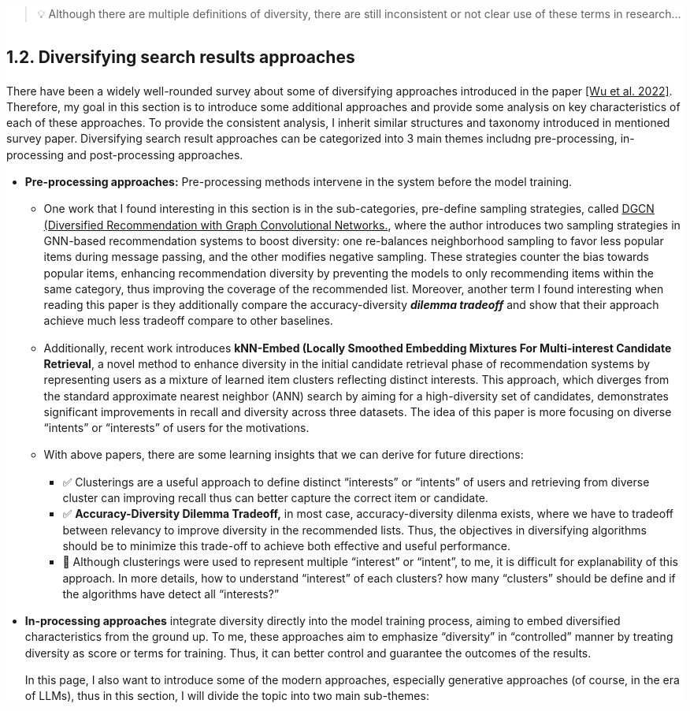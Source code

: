 
> 💡 Although there are multiple definitions of diversity, there are still inconsistent or not clear use of these terms in research…

## 1.2. Diversifying search results approaches

There have been a widely well-rounded survey about some of diversifying approaches introduced in the paper [[Wu et al. 2022]](https://arxiv.org/abs/2212.14464). Therefore, my goal in this section is to introduce some additional approaches and provide some analysis on key characteristics of each of these approaches. To provide the consistent analysis, I inherit similar structures and taxonomy introduced in mentioned survey paper. Diversifying search result approaches can be categorized into 3 main themes includng pre-processing, in-processing and post-processing approaches. 

- **Pre-processing approaches:** Pre-processing methods intervene in the system before the model training.
    
    - One work that I found interesting in this section is in the sub-categories, pre-define sampling strategies, called [DGCN (Diversified Recommendation with Graph Convolutional Networks.](https://arxiv.org/abs/2108.06952), where the author introduces two sampling strategies in GNN-based recommendation systems to boost diversity: one re-balances neighborhood sampling to favor less popular items during message passing, and the other modifies negative sampling. These strategies counter the bias towards popular items, enhancing recommendation diversity by preventing the models to only recommending items within the same category, thus improving the coverage of the recommended list. Moreover, another term I found interesting when reading this paper is they additionally compare the accuracy-diversity ***dilemma tradeoff*** and show that their approach achieve much less tradeoff compare to other baselines. 
    - Additionally, recent work introduces **kNN-Embed (Locally Smoothed Embedding Mixtures For Multi-interest Candidate Retrieval**, a novel method to enhance diversity in the initial candidate retrieval phase of recommendation systems by representing users as a mixture of learned item clusters reflecting distinct interests. This approach, which diverges from the standard approximate nearest neighbor (ANN) search by aiming for a high-diversity set of candidates, demonstrates significant improvements in recall and diversity across three datasets. The idea of this paper is more focusing on diverse “intents” or “interests” of users for the motivations. 
    
    - With above papers, there are some learning insights that we can derive for future directions:
        - ✅ Clusterings are a useful approach to define distinct “interests” or “intents” of users and retrieving from diverse cluster can improving recall thus can better capture the correct item or candidate.
        - ✅ **Accuracy-Diversity Dilemma Tradeoff,** in most case, accuracy-diversity dilenma exists, where we have to tradeoff between relevancy to improve diversity in the recommended lists. Thus, the objectives in diversifying algorithms should be to minimize this trade-off to achieve both effective and useful performance.
        - 🚫 Although clusterings were used to represent multiple “interest” or “intent”, to me, it is difficult for explanability of this approach. In more details, how to understand “interest” of each clusters? how many “clusters” should be define and if the algorithms have detect all “interests?”
- **In-processing approaches** integrate diversity directly into the model training process, aiming to embed diversified characteristics from the ground up. To me, these approaches aim to emphasize “diversity” in “controlled” manner by treating diversity as score or terms for training. Thus, it can better control and guarantee the outcomes of the results.
    
    In this page, I also want to introduce some of the modern approaches, especially generative approaches (of course, in the era of LLMs), thus in this section, I will divide the topic into two main sub-themes: 
    
